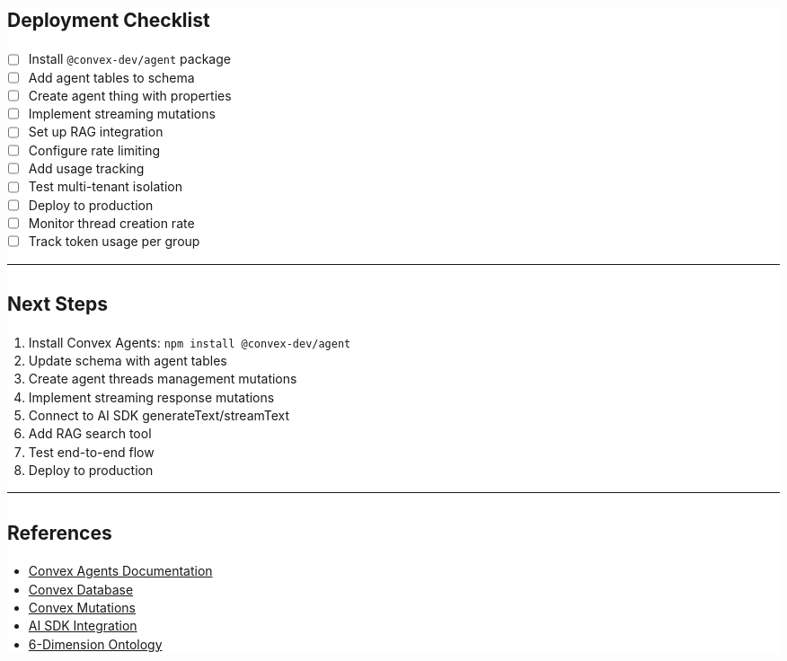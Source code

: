 
## Deployment Checklist

- [ ] Install `@convex-dev/agent` package
- [ ] Add agent tables to schema
- [ ] Create agent thing with properties
- [ ] Implement streaming mutations
- [ ] Set up RAG integration
- [ ] Configure rate limiting
- [ ] Add usage tracking
- [ ] Test multi-tenant isolation
- [ ] Deploy to production
- [ ] Monitor thread creation rate
- [ ] Track token usage per group

---

## Next Steps

1. Install Convex Agents: `npm install @convex-dev/agent`
2. Update schema with agent tables
3. Create agent threads management mutations
4. Implement streaming response mutations
5. Connect to AI SDK generateText/streamText
6. Add RAG search tool
7. Test end-to-end flow
8. Deploy to production

---

## References

- [Convex Agents Documentation](https://www.convex.dev/components/agent)
- [Convex Database](https://docs.convex.dev/database)
- [Convex Mutations](https://docs.convex.dev/functions/mutations)
- [AI SDK Integration](./ai-sdk.md)
- [6-Dimension Ontology](../knowledge/ontology.md)

